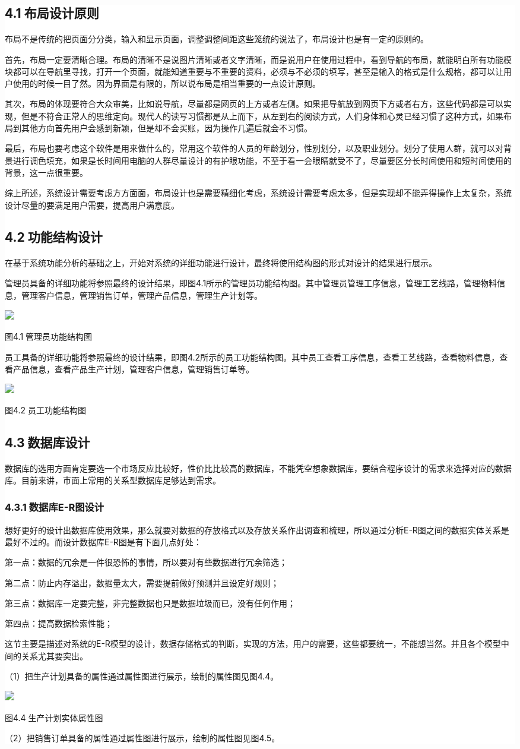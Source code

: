 ## 4.1 布局设计原则

布局不是传统的把页面分分类，输入和显示页面，调整调整间距这些笼统的说法了，布局设计也是有一定的原则的。

首先，布局一定要清晰合理。布局的清晰不是说图片清晰或者文字清晰，而是说用户在使用过程中，看到导航的布局，就能明白所有功能模块都可以在导航里寻找，打开一个页面，就能知道重要与不重要的资料，必须与不必须的填写，甚至是输入的格式是什么规格，都可以让用户使用的时候一目了然。因为界面是有限的，所以说布局是相当重要的一点设计原则。

其次，布局的体现要符合大众审美，比如说导航，尽量都是网页的上方或者左侧。如果把导航放到网页下方或者右方，这些代码都是可以实现，但是不符合正常人的思维定向。现代人的读写习惯都是从上而下，从左到右的阅读方式，人们身体和心灵已经习惯了这种方式，如果布局到其他方向首先用户会感到新颖，但是却不会买账，因为操作几遍后就会不习惯。

最后，布局也要考虑这个软件是用来做什么的，常用这个软件的人员的年龄划分，性别划分，以及职业划分。划分了使用人群，就可以对背景进行调色填充，如果是长时间用电脑的人群尽量设计的有护眼功能，不至于看一会眼睛就受不了，尽量要区分长时间使用和短时间使用的背景，这一点很重要。

综上所述，系统设计需要考虑方方面面，布局设计也是需要精细化考虑，系统设计需要考虑太多，但是实现却不能弄得操作上太复杂，系统设计尽量的要满足用户需要，提高用户满意度。

## 4.2 功能结构设计

在基于系统功能分析的基础之上，开始对系统的详细功能进行设计，最终将使用结构图的形式对设计的结果进行展示。

管理员具备的详细功能将参照最终的设计结果，即图4.1所示的管理员功能结构图。其中管理员管理工序信息，管理工艺线路，管理物料信息，管理客户信息，管理销售订单，管理产品信息，管理生产计划等。

![](media/image6.wmf)

图4.1 管理员功能结构图

员工具备的详细功能将参照最终的设计结果，即图4.2所示的员工功能结构图。其中员工查看工序信息，查看工艺线路，查看物料信息，查看产品信息，查看产品生产计划，管理客户信息，管理销售订单等。

![](media/image7.wmf)

图4.2 员工功能结构图

## 4.3 数据库设计

数据库的选用方面肯定要选一个市场反应比较好，性价比比较高的数据库，不能凭空想象数据库，要结合程序设计的需求来选择对应的数据库。目前来讲，市面上常用的关系型数据库足够达到需求。

### 4.3.1 数据库E-R图设计

想好更好的设计出数据库使用效果，那么就要对数据的存放格式以及存放关系作出调查和梳理，所以通过分析E-R图之间的数据实体关系是最好不过的。而设计数据库E-R图是有下面几点好处：

第一点：数据的冗余是一件很恐怖的事情，所以要对有些数据进行冗余筛选；

第二点：防止内存溢出，数据量太大，需要提前做好预测并且设定好规则；

第三点：数据库一定要完整，非完整数据也只是数据垃圾而已，没有任何作用；

第四点：提高数据检索性能；

这节主要是描述对系统的E-R模型的设计，数据存储格式的判断，实现的方法，用户的需要，这些都要统一，不能想当然。并且各个模型中间的关系尤其要突出。

（1）把生产计划具备的属性通过属性图进行展示，绘制的属性图见图4.4。

![](media/image8.wmf)

图4.4 生产计划实体属性图

（2）把销售订单具备的属性通过属性图进行展示，绘制的属性图见图4.5。
